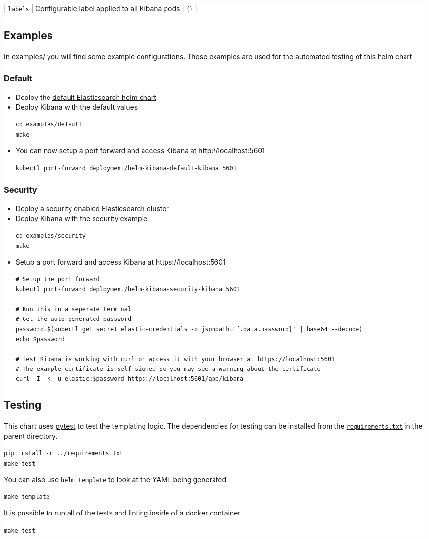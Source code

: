 | `labels`                  | Configurable [label](https://kubernetes.io/docs/concepts/overview/working-with-objects/labels/) applied to all Kibana pods                                                                                                                                                                                                                                     | `{}`                                                                                                                      |

## Examples

In [examples/](./examples) you will find some example configurations. These examples are used for the automated testing of this helm chart

### Default

* Deploy the [default Elasticsearch helm chart](../elasticsearch/README.md#default)
* Deploy Kibana with the default values
  ```
  cd examples/default
  make
  ```
* You can now setup a port forward and access Kibana at http://localhost:5601
  ```
  kubectl port-forward deployment/helm-kibana-default-kibana 5601
  ```

### Security

* Deploy a [security enabled Elasticsearch cluster](../elasticsearch/README.md#security)
* Deploy Kibana with the security example
  ```
  cd examples/security
  make
  ```
* Setup a port forward and access Kibana at https://localhost:5601
  ```
  # Setup the port forward
  kubectl port-forward deployment/helm-kibana-security-kibana 5601

  # Run this in a seperate terminal
  # Get the auto generated password
  password=$(kubectl get secret elastic-credentials -o jsonpath='{.data.password}' | base64 --decode)
  echo $password

  # Test Kibana is working with curl or access it with your browser at https://localhost:5601
  # The example certificate is self signed so you may see a warning about the certificate
  curl -I -k -u elastic:$password https://localhost:5601/app/kibana
  ```

## Testing

This chart uses [pytest](https://docs.pytest.org/en/latest/) to test the templating logic. The dependencies for testing can be installed from the [`requirements.txt`](../requirements.txt) in the parent directory.

```
pip install -r ../requirements.txt
make test
```


You can also use `helm template` to look at the YAML being generated

```
make template
```

It is possible to run all of the tests and linting inside of a docker container

```
make test
```
